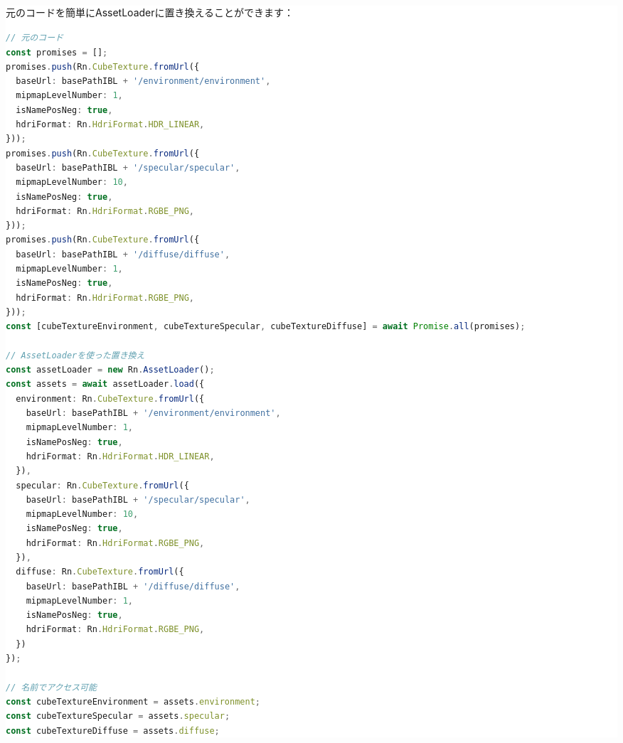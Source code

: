元のコードを簡単にAssetLoaderに置き換えることができます：

```typescript
// 元のコード
const promises = [];
promises.push(Rn.CubeTexture.fromUrl({
  baseUrl: basePathIBL + '/environment/environment',
  mipmapLevelNumber: 1,
  isNamePosNeg: true,
  hdriFormat: Rn.HdriFormat.HDR_LINEAR,
}));
promises.push(Rn.CubeTexture.fromUrl({
  baseUrl: basePathIBL + '/specular/specular',
  mipmapLevelNumber: 10,
  isNamePosNeg: true,
  hdriFormat: Rn.HdriFormat.RGBE_PNG,
}));
promises.push(Rn.CubeTexture.fromUrl({
  baseUrl: basePathIBL + '/diffuse/diffuse',
  mipmapLevelNumber: 1,
  isNamePosNeg: true,
  hdriFormat: Rn.HdriFormat.RGBE_PNG,
}));
const [cubeTextureEnvironment, cubeTextureSpecular, cubeTextureDiffuse] = await Promise.all(promises);

// AssetLoaderを使った置き換え
const assetLoader = new Rn.AssetLoader();
const assets = await assetLoader.load({
  environment: Rn.CubeTexture.fromUrl({
    baseUrl: basePathIBL + '/environment/environment',
    mipmapLevelNumber: 1,
    isNamePosNeg: true,
    hdriFormat: Rn.HdriFormat.HDR_LINEAR,
  }),
  specular: Rn.CubeTexture.fromUrl({
    baseUrl: basePathIBL + '/specular/specular',
    mipmapLevelNumber: 10,
    isNamePosNeg: true,
    hdriFormat: Rn.HdriFormat.RGBE_PNG,
  }),
  diffuse: Rn.CubeTexture.fromUrl({
    baseUrl: basePathIBL + '/diffuse/diffuse',
    mipmapLevelNumber: 1,
    isNamePosNeg: true,
    hdriFormat: Rn.HdriFormat.RGBE_PNG,
  })
});

// 名前でアクセス可能
const cubeTextureEnvironment = assets.environment;
const cubeTextureSpecular = assets.specular;
const cubeTextureDiffuse = assets.diffuse;
```

